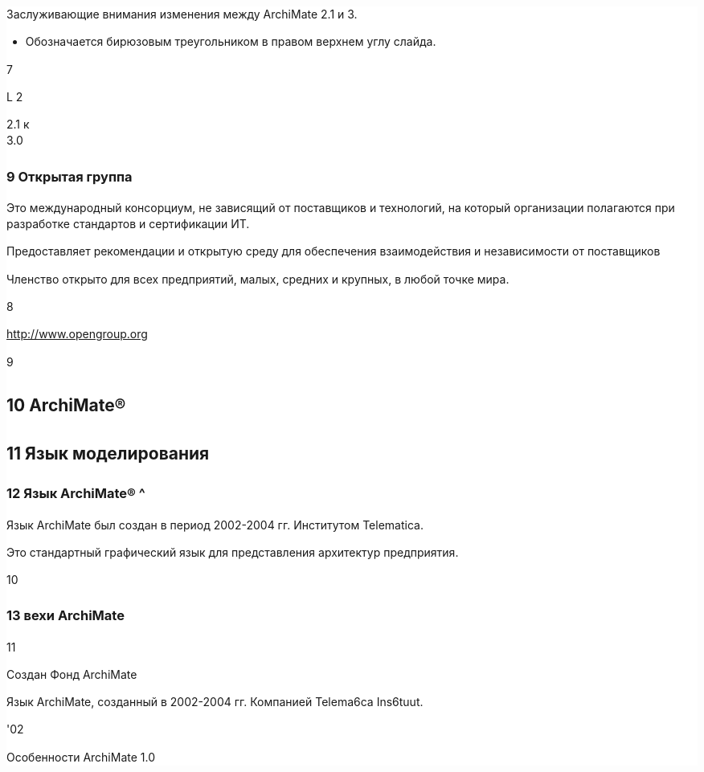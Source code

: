 Заслуживающие внимания изменения между ArchiMate 2.1 и 3.

* Обозначается бирюзовым треугольником в правом верхнем углу слайда.


7


L 2


2.1	
к	
3.0	


### 9 Открытая группа

Это международный консорциум, не зависящий от поставщиков и технологий, на который организации полагаются при разработке стандартов и сертификации ИТ.

Предоставляет рекомендации и открытую среду для обеспечения взаимодействия и независимости от поставщиков

Членство открыто для всех предприятий, малых, средних и крупных, в любой точке мира.

8


http://www.opengroup.org


9


## 10 ArchiMate®

## 11 Язык моделирования

### 12 Язык ArchiMate® ^

Язык ArchiMate был создан в период 2002-2004 гг. Институтом Telematica.

Это стандартный графический язык для представления архитектур предприятия.

10


### 13 вехи ArchiMate

11


Создан Фонд ArchiMate	


Язык ArchiMate, созданный в 2002-2004 гг. Компанией Telema6ca Ins6tuut.


'02

Особенности ArchiMate 1.0	
